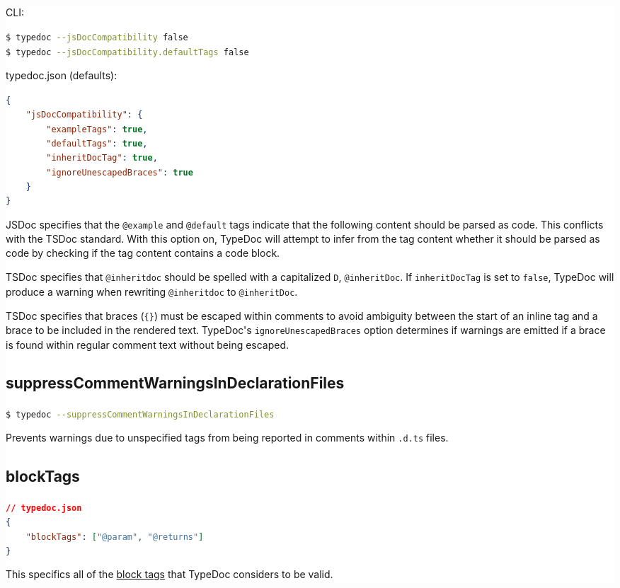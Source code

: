 CLI:

```bash
$ typedoc --jsDocCompatibility false
$ typedoc --jsDocCompatibility.defaultTags false
```

typedoc.json (defaults):

```json
{
    "jsDocCompatibility": {
        "exampleTags": true,
        "defaultTags": true,
        "inheritDocTag": true,
        "ignoreUnescapedBraces": true
    }
}
```

JSDoc specifies that the `@example` and `@default` tags indicate that the following content should be parsed
as code. This conflicts with the TSDoc standard. With this option on, TypeDoc will attempt to infer from the
tag content whether it should be parsed as code by checking if the tag content contains a code block.

TSDoc specifies that `@inheritdoc` should be spelled with a capitalized `D`, `@inheritDoc`. If `inheritDocTag`
is set to `false`, TypeDoc will produce a warning when rewriting `@inheritdoc` to `@inheritDoc`.

TSDoc specifies that braces (`{}`) must be escaped within comments to avoid ambiguity between the start of
an inline tag and a brace to be included in the rendered text. TypeDoc's `ignoreUnescapedBraces` option
determines if warnings are emitted if a brace is found within regular comment text without being escaped.

## suppressCommentWarningsInDeclarationFiles

```bash
$ typedoc --suppressCommentWarningsInDeclarationFiles
```

Prevents warnings due to unspecified tags from being reported in comments within `.d.ts` files.

## blockTags

```json
// typedoc.json
{
    "blockTags": ["@param", "@returns"]
}
```

This specifics all of the [block tags](/guides/tags#block-tags) that TypeDoc considers to be valid.

